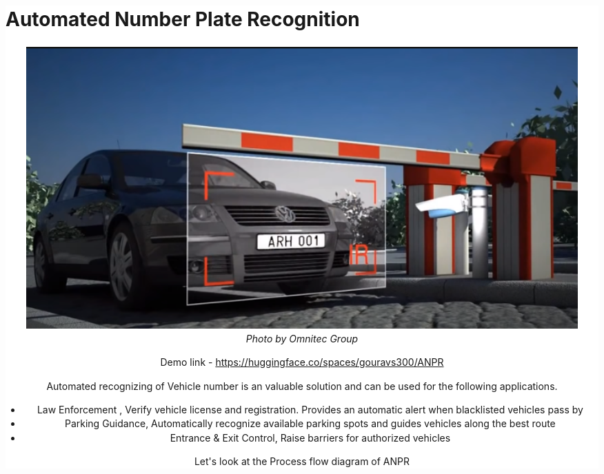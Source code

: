 # Automated Number Plate Recognition

<center><img src="https://github.com/gourav300/Automated-Number-plate-Recognition-for-Indian-Vehicles/blob/main/readme_anpr/Screenshot%202022-06-27%20210510.png" width = 800
><center>
<center><em>Photo by 
Omnitec Group </em></center>

Demo link - https://huggingface.co/spaces/gouravs300/ANPR

Automated recognizing of Vehicle number is an valuable solution and can be used for the following applications.
 - Law Enforcement , Verify vehicle license and registration. Provides an automatic alert when blacklisted vehicles pass by
 - Parking Guidance, Automatically recognize available parking spots and guides vehicles along the best route
 - Entrance & Exit Control, Raise barriers for authorized vehicles
 
Let's look at the Process flow diagram of ANPR 
